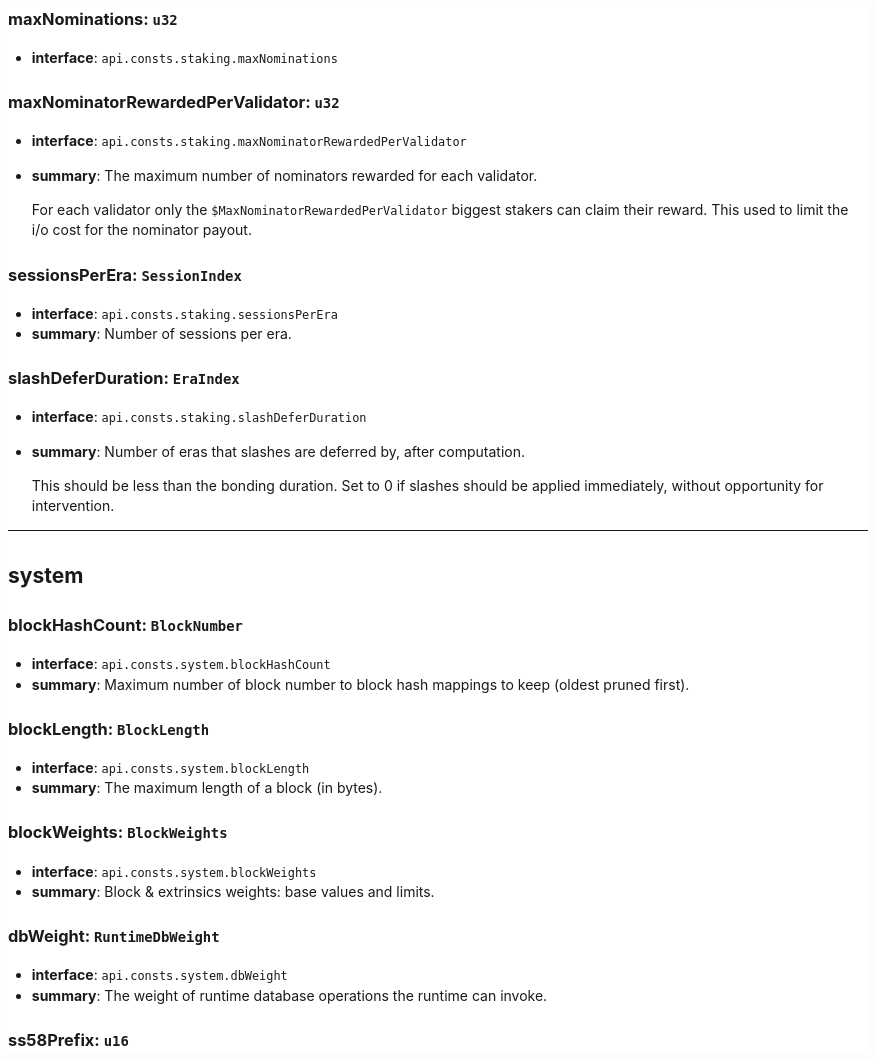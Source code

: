 ### maxNominations: `u32`

- **interface**: `api.consts.staking.maxNominations`

### maxNominatorRewardedPerValidator: `u32`

- **interface**: `api.consts.staking.maxNominatorRewardedPerValidator`
- **summary**: The maximum number of nominators rewarded for each validator.

  For each validator only the `$MaxNominatorRewardedPerValidator` biggest
  stakers can claim their reward. This used to limit the i/o cost for the
  nominator payout.

### sessionsPerEra: `SessionIndex`

- **interface**: `api.consts.staking.sessionsPerEra`
- **summary**: Number of sessions per era.

### slashDeferDuration: `EraIndex`

- **interface**: `api.consts.staking.slashDeferDuration`
- **summary**: Number of eras that slashes are deferred by, after computation.

  This should be less than the bonding duration. Set to 0 if slashes should be
  applied immediately, without opportunity for intervention.

---

## system

### blockHashCount: `BlockNumber`

- **interface**: `api.consts.system.blockHashCount`
- **summary**: Maximum number of block number to block hash mappings to keep
  (oldest pruned first).

### blockLength: `BlockLength`

- **interface**: `api.consts.system.blockLength`
- **summary**: The maximum length of a block (in bytes).

### blockWeights: `BlockWeights`

- **interface**: `api.consts.system.blockWeights`
- **summary**: Block & extrinsics weights: base values and limits.

### dbWeight: `RuntimeDbWeight`

- **interface**: `api.consts.system.dbWeight`
- **summary**: The weight of runtime database operations the runtime can invoke.

### ss58Prefix: `u16`
